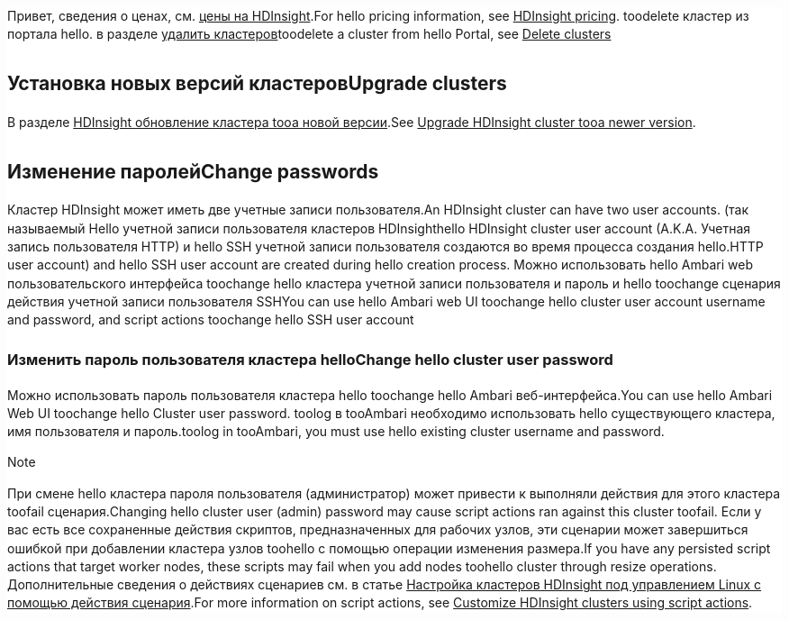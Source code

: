 <span data-ttu-id="faeb4-266">Привет, сведения о ценах, см. [цены на HDInsight](https://azure.microsoft.com/pricing/details/hdinsight/).</span><span class="sxs-lookup"><span data-stu-id="faeb4-266">For hello pricing information, see [HDInsight pricing](https://azure.microsoft.com/pricing/details/hdinsight/).</span></span> <span data-ttu-id="faeb4-267">toodelete кластер из портала hello. в разделе [удалить кластеров](#delete-clusters)</span><span class="sxs-lookup"><span data-stu-id="faeb4-267">toodelete a cluster from hello Portal, see [Delete clusters](#delete-clusters)</span></span>


## <a name="upgrade-clusters"></a><span data-ttu-id="faeb4-268">Установка новых версий кластеров</span><span class="sxs-lookup"><span data-stu-id="faeb4-268">Upgrade clusters</span></span>

<span data-ttu-id="faeb4-269">В разделе [HDInsight обновление кластера tooa новой версии](./hdinsight-upgrade-cluster.md).</span><span class="sxs-lookup"><span data-stu-id="faeb4-269">See [Upgrade HDInsight cluster tooa newer version](./hdinsight-upgrade-cluster.md).</span></span>

## <a name="change-passwords"></a><span data-ttu-id="faeb4-270">Изменение паролей</span><span class="sxs-lookup"><span data-stu-id="faeb4-270">Change passwords</span></span>
<span data-ttu-id="faeb4-271">Кластер HDInsight может иметь две учетные записи пользователя.</span><span class="sxs-lookup"><span data-stu-id="faeb4-271">An HDInsight cluster can have two user accounts.</span></span> <span data-ttu-id="faeb4-272">(так называемый Hello учетной записи пользователя кластеров HDInsight</span><span class="sxs-lookup"><span data-stu-id="faeb4-272">hello HDInsight cluster user account (A.K.A.</span></span> <span data-ttu-id="faeb4-273">Учетная запись пользователя HTTP) и hello SSH учетной записи пользователя создаются во время процесса создания hello.</span><span class="sxs-lookup"><span data-stu-id="faeb4-273">HTTP user account) and hello SSH user account are created during hello creation process.</span></span> <span data-ttu-id="faeb4-274">Можно использовать hello Ambari web пользовательского интерфейса toochange hello кластера учетной записи пользователя и пароль и hello toochange сценария действия учетной записи пользователя SSH</span><span class="sxs-lookup"><span data-stu-id="faeb4-274">You can use hello Ambari web UI toochange hello cluster user account username and password, and script actions toochange hello SSH user account</span></span>

### <a name="change-hello-cluster-user-password"></a><span data-ttu-id="faeb4-275">Изменить пароль пользователя кластера hello</span><span class="sxs-lookup"><span data-stu-id="faeb4-275">Change hello cluster user password</span></span>
<span data-ttu-id="faeb4-276">Можно использовать пароль пользователя кластера hello toochange hello Ambari веб-интерфейса.</span><span class="sxs-lookup"><span data-stu-id="faeb4-276">You can use hello Ambari Web UI toochange hello Cluster user password.</span></span> <span data-ttu-id="faeb4-277">toolog в tooAmbari необходимо использовать hello существующего кластера, имя пользователя и пароль.</span><span class="sxs-lookup"><span data-stu-id="faeb4-277">toolog in tooAmbari, you must use hello existing cluster username and password.</span></span>

> [!NOTE]
> <span data-ttu-id="faeb4-278">При смене hello кластера пароля пользователя (администратор) может привести к выполняли действия для этого кластера toofail сценария.</span><span class="sxs-lookup"><span data-stu-id="faeb4-278">Changing hello cluster user (admin) password may cause script actions ran against this cluster toofail.</span></span> <span data-ttu-id="faeb4-279">Если у вас есть все сохраненные действия скриптов, предназначенных для рабочих узлов, эти сценарии может завершиться ошибкой при добавлении кластера узлов toohello с помощью операции изменения размера.</span><span class="sxs-lookup"><span data-stu-id="faeb4-279">If you have any persisted script actions that target worker nodes, these scripts may fail when you add nodes toohello cluster through resize operations.</span></span> <span data-ttu-id="faeb4-280">Дополнительные сведения о действиях сценариев см. в статье [Настройка кластеров HDInsight под управлением Linux с помощью действия сценария](hdinsight-hadoop-customize-cluster-linux.md).</span><span class="sxs-lookup"><span data-stu-id="faeb4-280">For more information on script actions, see [Customize HDInsight clusters using script actions](hdinsight-hadoop-customize-cluster-linux.md).</span></span>
>
>


[azure-portal]: https://portal.azure.com
[image-hadoopcommandline]: ./media/hdinsight-administer-use-portal-linux/hdinsight-hadoop-command-line.png "Командная строка Hadoop"